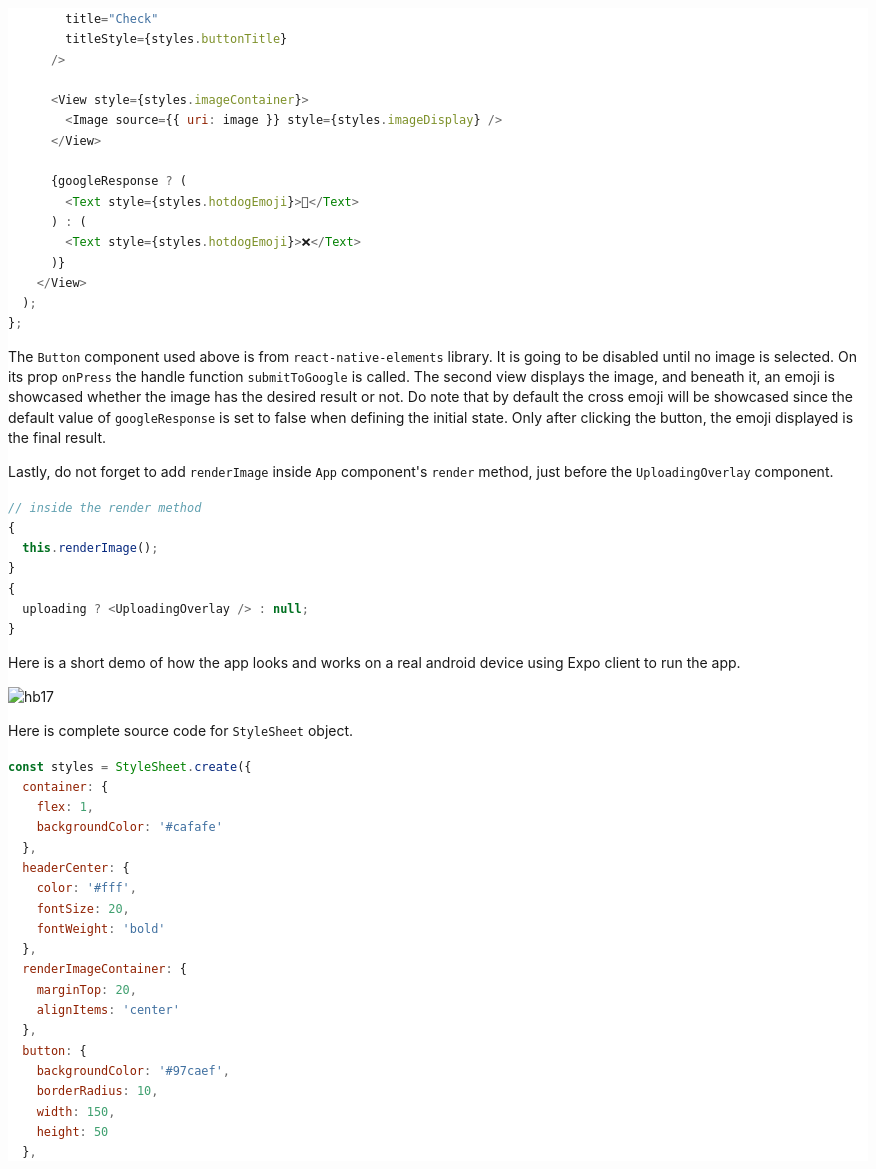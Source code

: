 ```js
        title="Check"
        titleStyle={styles.buttonTitle}
      />

      <View style={styles.imageContainer}>
        <Image source={{ uri: image }} style={styles.imageDisplay} />
      </View>

      {googleResponse ? (
        <Text style={styles.hotdogEmoji}>🌭</Text>
      ) : (
        <Text style={styles.hotdogEmoji}>❌</Text>
      )}
    </View>
  );
};
```

The `Button` component used above is from `react-native-elements` library. It is going to be disabled until no image is selected. On its prop `onPress` the handle function `submitToGoogle` is called. The second view displays the image, and beneath it, an emoji is showcased whether the image has the desired result or not. Do note that by default the cross emoji will be showcased since the default value of `googleResponse` is set to false when defining the initial state. Only after clicking the button, the emoji displayed is the final result.

Lastly, do not forget to add `renderImage` inside `App` component's `render` method, just before the `UploadingOverlay` component.

```js
// inside the render method
{
  this.renderImage();
}
{
  uploading ? <UploadingOverlay /> : null;
}
```

Here is a short demo of how the app looks and works on a real android device using Expo client to run the app.

![hb17](https://cdn-images-1.medium.com/max/800/1*Hg6nlnaROCavW5_YLygtEA.gif)

Here is complete source code for `StyleSheet` object.

```js
const styles = StyleSheet.create({
  container: {
    flex: 1,
    backgroundColor: '#cafafe'
  },
  headerCenter: {
    color: '#fff',
    fontSize: 20,
    fontWeight: 'bold'
  },
  renderImageContainer: {
    marginTop: 20,
    alignItems: 'center'
  },
  button: {
    backgroundColor: '#97caef',
    borderRadius: 10,
    width: 150,
    height: 50
  },
```